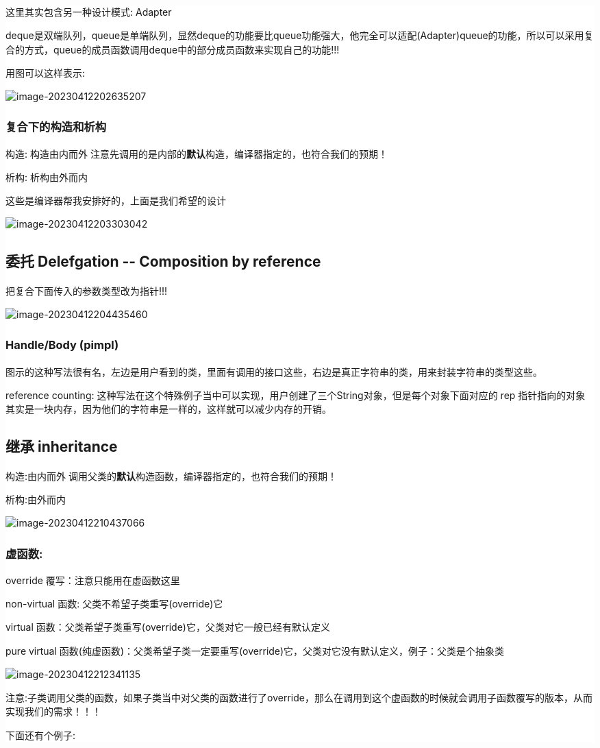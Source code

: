 这里其实包含另一种设计模式: Adapter

deque是双端队列，queue是单端队列，显然deque的功能要比queue功能强大，他完全可以适配(Adapter)queue的功能，所以可以采用复合的方式，queue的成员函数调用deque中的部分成员函数来实现自己的功能!!!

用图可以这样表示:

![image-20230412202635207](https://img-blog.csdnimg.cn/1d21a54829334a68adf1927de3cca4c0.png)

### 复合下的构造和析构

构造: 构造由内而外 注意先调用的是内部的**默认**构造，编译器指定的，也符合我们的预期！

析构: 析构由外而内

这些是编译器帮我安排好的，上面是我们希望的设计

![image-20230412203303042](https://img-blog.csdnimg.cn/c2925e6e0a7a4865bf6e16053ade1742.png)

## 委托 Delefgation -- Composition by reference

把复合下面传入的参数类型改为指针!!!

![image-20230412204435460](https://img-blog.csdnimg.cn/7e976ee34ca34ec6b93b3ff88e5315fc.png)

### Handle/Body (pimpl)

图示的这种写法很有名，左边是用户看到的类，里面有调用的接口这些，右边是真正字符串的类，用来封装字符串的类型这些。

reference counting: 这种写法在这个特殊例子当中可以实现，用户创建了三个String对象，但是每个对象下面对应的 rep 指针指向的对象其实是一块内存，因为他们的字符串是一样的，这样就可以减少内存的开销。

## 继承 inheritance

构造:由内而外 调用父类的**默认**构造函数，编译器指定的，也符合我们的预期！

析构:由外而内

![image-20230412210437066](https://img-blog.csdnimg.cn/fe2d1c4883824ef19117d40bc54f2a20.png)

### 虚函数:

override 覆写：注意只能用在虚函数这里

non-virtual 函数: 父类不希望子类重写(override)它

virtual 函数：父类希望子类重写(override)它，父类对它一般已经有默认定义

pure virtual 函数(纯虚函数)：父类希望子类一定要重写(override)它，父类对它没有默认定义，例子：父类是个抽象类

![image-20230412212341135](https://img-blog.csdnimg.cn/b3a01b53f19a4fb9bc7f5c41379b28e0.png)

注意:子类调用父类的函数，如果子类当中对父类的函数进行了override，那么在调用到这个虚函数的时候就会调用子函数覆写的版本，从而实现我们的需求！！！

下面还有个例子:
